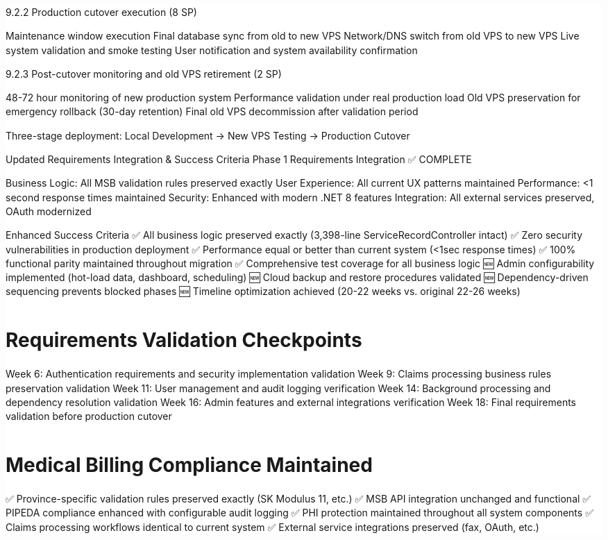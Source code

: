 9.2.2 Production cutover execution (8 SP)

Maintenance window execution
Final database sync from old to new VPS
Network/DNS switch from old VPS to new VPS
Live system validation and smoke testing
User notification and system availability confirmation

9.2.3 Post-cutover monitoring and old VPS retirement (2 SP)

48-72 hour monitoring of new production system
Performance validation under real production load
Old VPS preservation for emergency rollback (30-day retention)
Final old VPS decommission after validation period

Three-stage deployment: Local Development → New VPS Testing → Production Cutover

Updated Requirements Integration & Success Criteria
Phase 1 Requirements Integration ✅ COMPLETE

Business Logic: All MSB validation rules preserved exactly
User Experience: All current UX patterns maintained
Performance: <1 second response times maintained
Security: Enhanced with modern .NET 8 features
Integration: All external services preserved, OAuth modernized

Enhanced Success Criteria
✅ All business logic preserved exactly (3,398-line ServiceRecordController intact)
✅ Zero security vulnerabilities in production deployment
✅ Performance equal or better than current system (<1sec response times)
✅ 100% functional parity maintained throughout migration
✅ Comprehensive test coverage for all business logic
🆕 Admin configurability implemented (hot-load data, dashboard, scheduling)
🆕 Cloud backup and restore procedures validated
🆕 Dependency-driven sequencing prevents blocked phases
🆕 Timeline optimization achieved (20-22 weeks vs. original 22-26 weeks)

# Requirements Validation Checkpoints

Week 6: Authentication requirements and security implementation validation
Week 9: Claims processing business rules preservation validation
Week 11: User management and audit logging verification
Week 14: Background processing and dependency resolution validation
Week 16: Admin features and external integrations verification
Week 18: Final requirements validation before production cutover

# Medical Billing Compliance Maintained
✅ Province-specific validation rules preserved exactly (SK Modulus 11, etc.)
✅ MSB API integration unchanged and functional
✅ PIPEDA compliance enhanced with configurable audit logging
✅ PHI protection maintained throughout all system components
✅ Claims processing workflows identical to current system
✅ External service integrations preserved (fax, OAuth, etc.)
